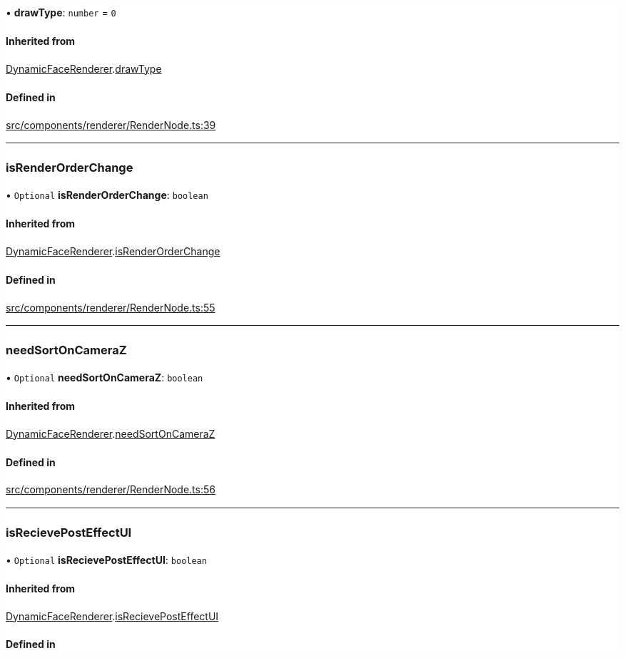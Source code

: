 • **drawType**: `number` = `0`

#### Inherited from

[DynamicFaceRenderer](DynamicFaceRenderer.md).[drawType](DynamicFaceRenderer.md#drawtype)

#### Defined in

[src/components/renderer/RenderNode.ts:39](https://github.com/Orillusion/orillusion/blob/main/src/components/renderer/RenderNode.ts#L39)

___

### isRenderOrderChange

• `Optional` **isRenderOrderChange**: `boolean`

#### Inherited from

[DynamicFaceRenderer](DynamicFaceRenderer.md).[isRenderOrderChange](DynamicFaceRenderer.md#isrenderorderchange)

#### Defined in

[src/components/renderer/RenderNode.ts:55](https://github.com/Orillusion/orillusion/blob/main/src/components/renderer/RenderNode.ts#L55)

___

### needSortOnCameraZ

• `Optional` **needSortOnCameraZ**: `boolean`

#### Inherited from

[DynamicFaceRenderer](DynamicFaceRenderer.md).[needSortOnCameraZ](DynamicFaceRenderer.md#needsortoncameraz)

#### Defined in

[src/components/renderer/RenderNode.ts:56](https://github.com/Orillusion/orillusion/blob/main/src/components/renderer/RenderNode.ts#L56)

___

### isRecievePostEffectUI

• `Optional` **isRecievePostEffectUI**: `boolean`

#### Inherited from

[DynamicFaceRenderer](DynamicFaceRenderer.md).[isRecievePostEffectUI](DynamicFaceRenderer.md#isrecieveposteffectui)

#### Defined in
